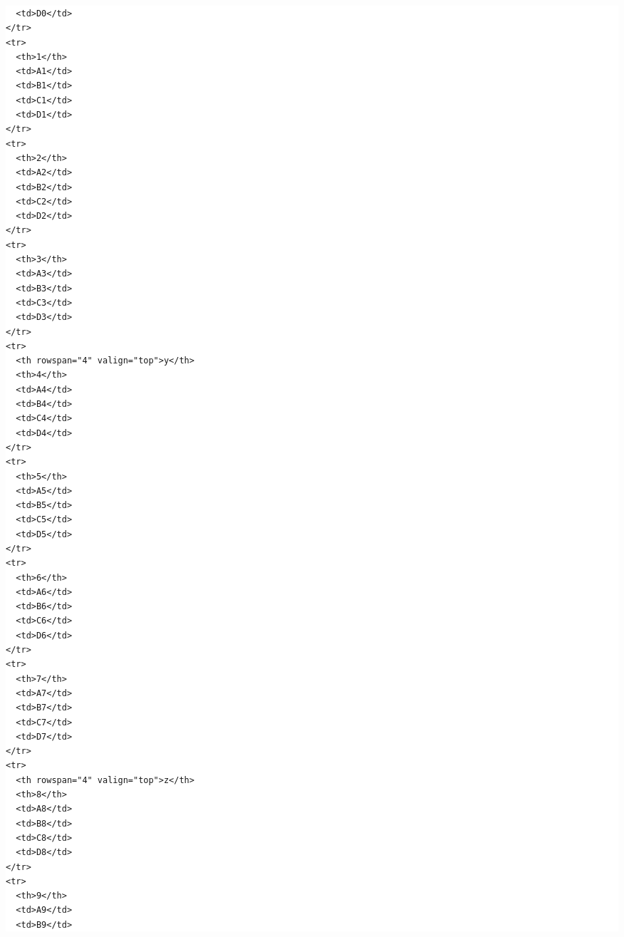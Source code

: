       <td>D0</td>
    </tr>
    <tr>
      <th>1</th>
      <td>A1</td>
      <td>B1</td>
      <td>C1</td>
      <td>D1</td>
    </tr>
    <tr>
      <th>2</th>
      <td>A2</td>
      <td>B2</td>
      <td>C2</td>
      <td>D2</td>
    </tr>
    <tr>
      <th>3</th>
      <td>A3</td>
      <td>B3</td>
      <td>C3</td>
      <td>D3</td>
    </tr>
    <tr>
      <th rowspan="4" valign="top">y</th>
      <th>4</th>
      <td>A4</td>
      <td>B4</td>
      <td>C4</td>
      <td>D4</td>
    </tr>
    <tr>
      <th>5</th>
      <td>A5</td>
      <td>B5</td>
      <td>C5</td>
      <td>D5</td>
    </tr>
    <tr>
      <th>6</th>
      <td>A6</td>
      <td>B6</td>
      <td>C6</td>
      <td>D6</td>
    </tr>
    <tr>
      <th>7</th>
      <td>A7</td>
      <td>B7</td>
      <td>C7</td>
      <td>D7</td>
    </tr>
    <tr>
      <th rowspan="4" valign="top">z</th>
      <th>8</th>
      <td>A8</td>
      <td>B8</td>
      <td>C8</td>
      <td>D8</td>
    </tr>
    <tr>
      <th>9</th>
      <td>A9</td>
      <td>B9</td>